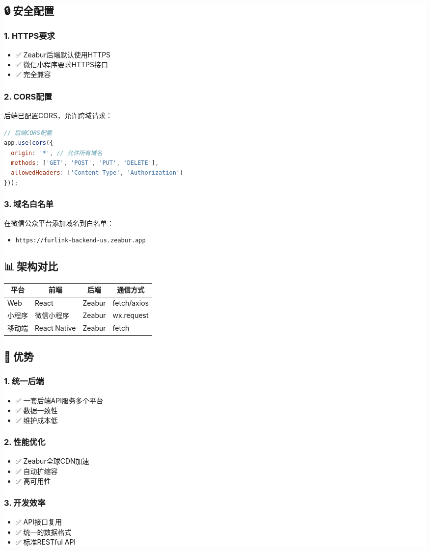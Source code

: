 ## 🔒 安全配置

### 1. HTTPS要求
- ✅ Zeabur后端默认使用HTTPS
- ✅ 微信小程序要求HTTPS接口
- ✅ 完全兼容

### 2. CORS配置
后端已配置CORS，允许跨域请求：
```javascript
// 后端CORS配置
app.use(cors({
  origin: '*', // 允许所有域名
  methods: ['GET', 'POST', 'PUT', 'DELETE'],
  allowedHeaders: ['Content-Type', 'Authorization']
}));
```

### 3. 域名白名单
在微信公众平台添加域名到白名单：
- `https://furlink-backend-us.zeabur.app`

## 📊 架构对比

| 平台 | 前端 | 后端 | 通信方式 |
|------|------|------|----------|
| Web | React | Zeabur | fetch/axios |
| 小程序 | 微信小程序 | Zeabur | wx.request |
| 移动端 | React Native | Zeabur | fetch |

## 🎯 优势

### 1. 统一后端
- ✅ 一套后端API服务多个平台
- ✅ 数据一致性
- ✅ 维护成本低

### 2. 性能优化
- ✅ Zeabur全球CDN加速
- ✅ 自动扩缩容
- ✅ 高可用性

### 3. 开发效率
- ✅ API接口复用
- ✅ 统一的数据格式
- ✅ 标准RESTful API
